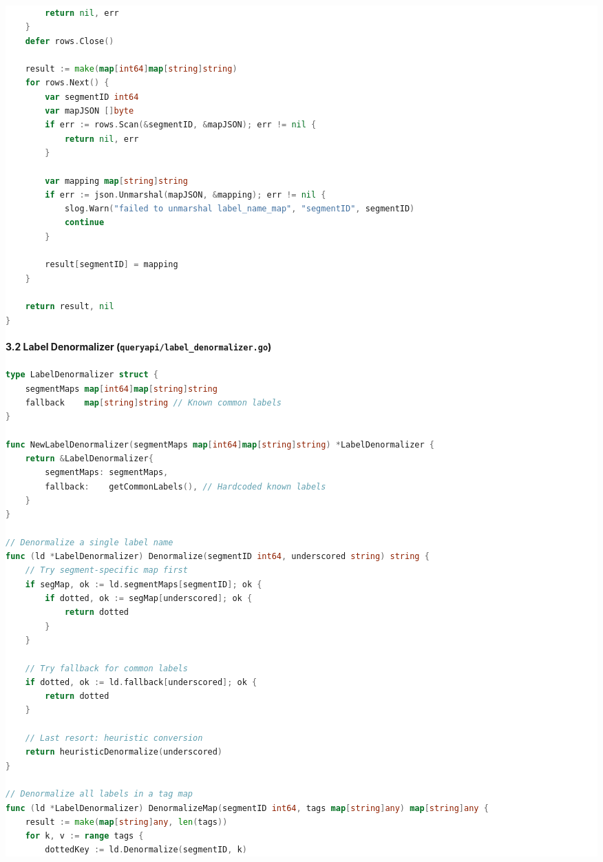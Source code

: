 ```go
        return nil, err
    }
    defer rows.Close()

    result := make(map[int64]map[string]string)
    for rows.Next() {
        var segmentID int64
        var mapJSON []byte
        if err := rows.Scan(&segmentID, &mapJSON); err != nil {
            return nil, err
        }

        var mapping map[string]string
        if err := json.Unmarshal(mapJSON, &mapping); err != nil {
            slog.Warn("failed to unmarshal label_name_map", "segmentID", segmentID)
            continue
        }

        result[segmentID] = mapping
    }

    return result, nil
}
```

#### 3.2 Label Denormalizer (`queryapi/label_denormalizer.go`)

```go
type LabelDenormalizer struct {
    segmentMaps map[int64]map[string]string
    fallback    map[string]string // Known common labels
}

func NewLabelDenormalizer(segmentMaps map[int64]map[string]string) *LabelDenormalizer {
    return &LabelDenormalizer{
        segmentMaps: segmentMaps,
        fallback:    getCommonLabels(), // Hardcoded known labels
    }
}

// Denormalize a single label name
func (ld *LabelDenormalizer) Denormalize(segmentID int64, underscored string) string {
    // Try segment-specific map first
    if segMap, ok := ld.segmentMaps[segmentID]; ok {
        if dotted, ok := segMap[underscored]; ok {
            return dotted
        }
    }

    // Try fallback for common labels
    if dotted, ok := ld.fallback[underscored]; ok {
        return dotted
    }

    // Last resort: heuristic conversion
    return heuristicDenormalize(underscored)
}

// Denormalize all labels in a tag map
func (ld *LabelDenormalizer) DenormalizeMap(segmentID int64, tags map[string]any) map[string]any {
    result := make(map[string]any, len(tags))
    for k, v := range tags {
        dottedKey := ld.Denormalize(segmentID, k)
```